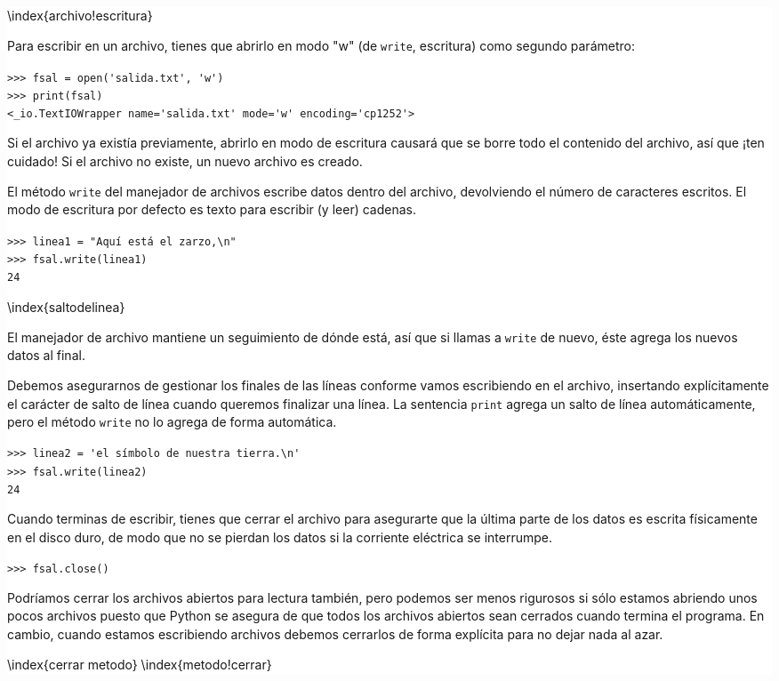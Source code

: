 \index{archivo!escritura}

Para escribir en un archivo, tienes que abrirlo en modo "w" (de `write`, escritura) como segundo
parámetro:

~~~~ {.python}
>>> fsal = open('salida.txt', 'w')
>>> print(fsal)
<_io.TextIOWrapper name='salida.txt' mode='w' encoding='cp1252'>
~~~~

Si el archivo ya existía previamente, abrirlo en modo de escritura causará que se borre
todo el contenido del archivo, así que ¡ten cuidado! Si el archivo no existe, un
nuevo archivo es creado.

El método `write` del manejador de archivos escribe datos dentro
del archivo, devolviendo el número de caracteres escritos. El modo de escritura
por defecto es texto para escribir (y leer) cadenas.

~~~~ {.python}
>>> linea1 = "Aquí está el zarzo,\n"
>>> fsal.write(linea1)
24
~~~~

\index{saltodelinea}

El manejador de archivo mantiene un seguimiento de dónde está, así que
si llamas a `write` de nuevo, éste agrega los nuevos datos al final.

Debemos asegurarnos de gestionar los finales de las líneas conforme vamos escribiendo
en el archivo, insertando explícitamente el carácter de salto de línea cuando queremos finalizar una línea.
La sentencia `print` agrega un salto de línea automáticamente, pero
el método `write` no lo agrega de forma automática.

~~~~ {.python}
>>> linea2 = 'el símbolo de nuestra tierra.\n'
>>> fsal.write(linea2)
24
~~~~

Cuando terminas de escribir, tienes que cerrar el archivo para asegurarte que
la última parte de los datos es escrita físicamente en el disco duro, de modo que
no se pierdan los datos si la corriente eléctrica se interrumpe.

~~~~ {.python}
>>> fsal.close()
~~~~

Podríamos cerrar los archivos abiertos para lectura también, pero podemos ser menos rigurosos si sólo estamos abriendo unos pocos archivos puesto que Python se asegura
de que todos los archivos abiertos sean cerrados cuando termina el programa. En cambio, cuando estamos
escribiendo archivos debemos cerrarlos de forma explícita para no dejar nada
al azar.

\index{cerrar metodo}
\index{metodo!cerrar}

